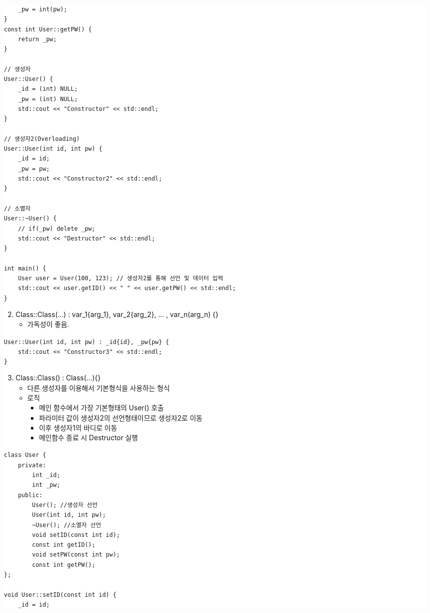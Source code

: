 ```
    _pw = int(pw);
}
const int User::getPW() {
    return _pw;
}

// 생성자
User::User() {
    _id = (int) NULL;
    _pw = (int) NULL;
    std::cout << "Constructor" << std::endl;
}

// 생성자2(Overloading)
User::User(int id, int pw) {
    _id = id;
    _pw = pw;
    std::cout << "Constructor2" << std::endl;
}

// 소멸자
User::~User() {
    // if(_pw) delete _pw;
    std::cout << "Destructor" << std::endl;
}

int main() {
    User user = User(100, 123); // 생성자2를 통해 선언 및 데이터 입력
    std::cout << user.getID() << " " << user.getPW() << std::endl;
}
```

2) Class::Class(...) : var_1{arg_1}, var_2{arg_2}, ... , var_n(arg_n) {}
    - 가독성이 좋음.
```
User::User(int id, int pw) : _id{id}, _pw{pw} {
    std::cout << "Constructor3" << std::endl;
}
```

3) Class::Class() : Class(...){}
    - 다른 생성자를 이용해서 기본형식을 사용하는 형식
    - 로직
        - 메인 함수에서 가장 기본형태의 User() 호출
        - 파라미터 값이 생성자2의 선언형태이므로 생성자2로 이동
        - 이후 생성자1의 바디로 이동
        - 메인함수 종료 시 Destructor 실행

```
class User {
    private:
        int _id;
        int _pw;
    public:
        User(); //생성자 선언
        User(int id, int pw);
        ~User(); //소멸자 선언
        void setID(const int id);
        const int getID();
        void setPW(const int pw);
        const int getPW();
};

void User::setID(const int id) {
    _id = id;
```